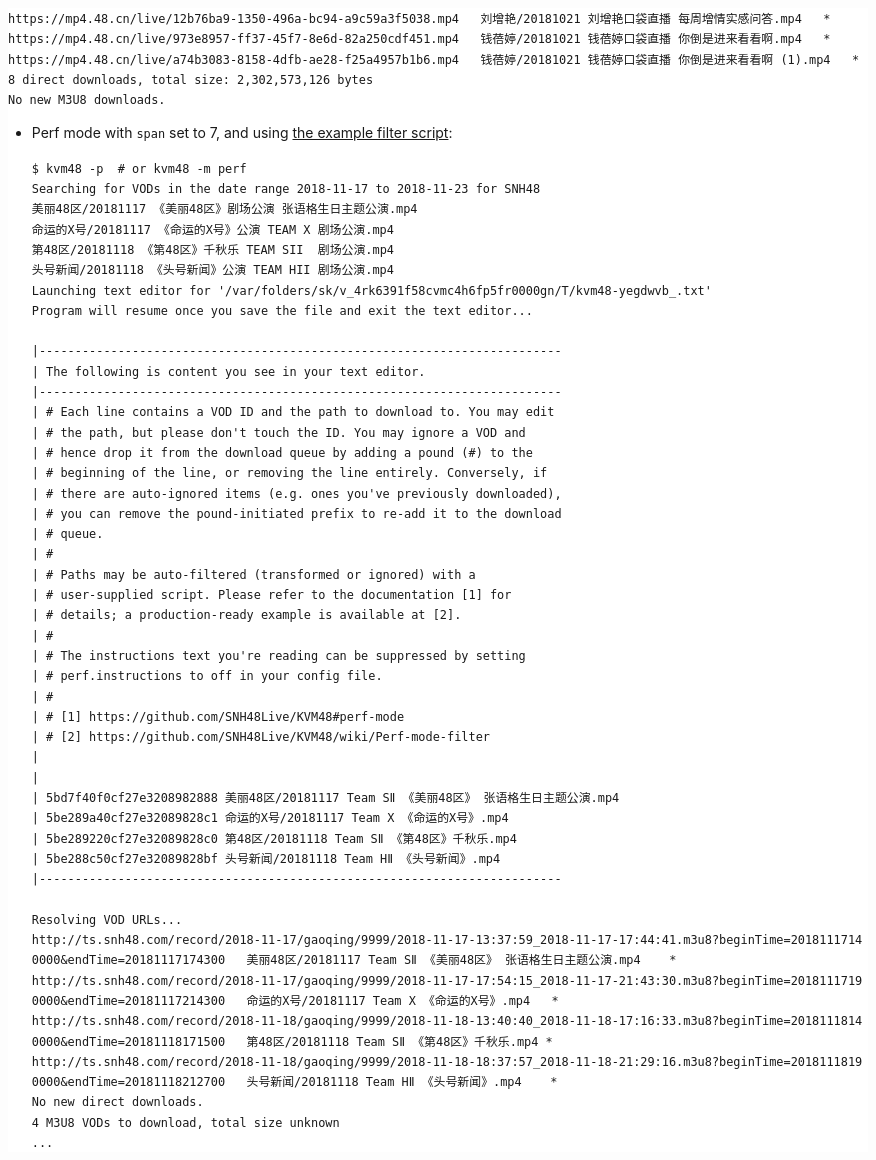   ```console
  https://mp4.48.cn/live/12b76ba9-1350-496a-bc94-a9c59a3f5038.mp4	刘增艳/20181021 刘增艳口袋直播 每周增情实感问答.mp4	*
  https://mp4.48.cn/live/973e8957-ff37-45f7-8e6d-82a250cdf451.mp4	钱蓓婷/20181021 钱蓓婷口袋直播 你倒是进来看看啊.mp4	*
  https://mp4.48.cn/live/a74b3083-8158-4dfb-ae28-f25a4957b1b6.mp4	钱蓓婷/20181021 钱蓓婷口袋直播 你倒是进来看看啊 (1).mp4	*
  8 direct downloads, total size: 2,302,573,126 bytes
  No new M3U8 downloads.
  ```

- Perf mode with `span` set to 7, and using [the example filter script](https://github.com/SNH48Live/KVM48/wiki/Perf-mode-filter/a8bfc6619e377c8d132921b015a942606cbf50d4):

  ```console
  $ kvm48 -p  # or kvm48 -m perf
  Searching for VODs in the date range 2018-11-17 to 2018-11-23 for SNH48
  美丽48区/20181117 《美丽48区》剧场公演 张语格生日主题公演.mp4
  命运的X号/20181117 《命运的X号》公演 TEAM X 剧场公演.mp4
  第48区/20181118 《第48区》千秋乐 TEAM SII  剧场公演.mp4
  头号新闻/20181118 《头号新闻》公演 TEAM HII 剧场公演.mp4
  Launching text editor for '/var/folders/sk/v_4rk6391f58cvmc4h6fp5fr0000gn/T/kvm48-yegdwvb_.txt'
  Program will resume once you save the file and exit the text editor...

  |-------------------------------------------------------------------------
  | The following is content you see in your text editor.
  |-------------------------------------------------------------------------
  | # Each line contains a VOD ID and the path to download to. You may edit
  | # the path, but please don't touch the ID. You may ignore a VOD and
  | # hence drop it from the download queue by adding a pound (#) to the
  | # beginning of the line, or removing the line entirely. Conversely, if
  | # there are auto-ignored items (e.g. ones you've previously downloaded),
  | # you can remove the pound-initiated prefix to re-add it to the download
  | # queue.
  | #
  | # Paths may be auto-filtered (transformed or ignored) with a
  | # user-supplied script. Please refer to the documentation [1] for
  | # details; a production-ready example is available at [2].
  | #
  | # The instructions text you're reading can be suppressed by setting
  | # perf.instructions to off in your config file.
  | #
  | # [1] https://github.com/SNH48Live/KVM48#perf-mode
  | # [2] https://github.com/SNH48Live/KVM48/wiki/Perf-mode-filter
  |
  |
  | 5bd7f40f0cf27e3208982888 美丽48区/20181117 Team SⅡ 《美丽48区》 张语格生日主题公演.mp4
  | 5be289a40cf27e32089828c1 命运的X号/20181117 Team X 《命运的X号》.mp4
  | 5be289220cf27e32089828c0 第48区/20181118 Team SⅡ 《第48区》千秋乐.mp4
  | 5be288c50cf27e32089828bf 头号新闻/20181118 Team HⅡ 《头号新闻》.mp4
  |-------------------------------------------------------------------------

  Resolving VOD URLs...
  http://ts.snh48.com/record/2018-11-17/gaoqing/9999/2018-11-17-13:37:59_2018-11-17-17:44:41.m3u8?beginTime=20181117140000&endTime=20181117174300	美丽48区/20181117 Team SⅡ 《美丽48区》 张语格生日主题公演.mp4	*
  http://ts.snh48.com/record/2018-11-17/gaoqing/9999/2018-11-17-17:54:15_2018-11-17-21:43:30.m3u8?beginTime=20181117190000&endTime=20181117214300	命运的X号/20181117 Team X 《命运的X号》.mp4	*
  http://ts.snh48.com/record/2018-11-18/gaoqing/9999/2018-11-18-13:40:40_2018-11-18-17:16:33.m3u8?beginTime=20181118140000&endTime=20181118171500	第48区/20181118 Team SⅡ 《第48区》千秋乐.mp4	*
  http://ts.snh48.com/record/2018-11-18/gaoqing/9999/2018-11-18-18:37:57_2018-11-18-21:29:16.m3u8?beginTime=20181118190000&endTime=20181118212700	头号新闻/20181118 Team HⅡ 《头号新闻》.mp4	*
  No new direct downloads.
  4 M3U8 VODs to download, total size unknown
  ...
  ```
